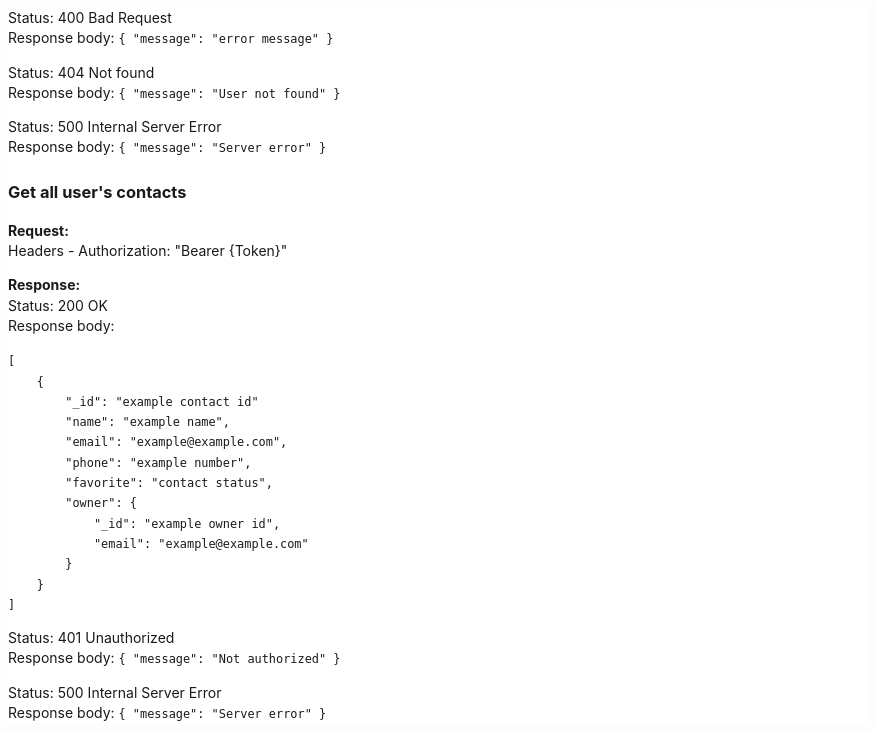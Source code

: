 Status: 400 Bad Request  
Response body:
`{
    "message": "error message"
}`

Status: 404 Not found  
Response body:
`{
    "message": "User not found"
}`

Status: 500 Internal Server Error  
Response body:
`{
    "message": "Server error"
}`

### Get all user's contacts

**Request:**  
Headers - Authorization: "Bearer {Token}"

**Response:**  
Status: 200 OK  
Response body:

```
[
    {
        "_id": "example contact id"
        "name": "example name",
        "email": "example@example.com",
        "phone": "example number",
        "favorite": "contact status",
        "owner": {
            "_id": "example owner id",
            "email": "example@example.com"
        }
    }
]
```

Status: 401 Unauthorized  
Response body:
`{
    "message": "Not authorized"
}`

Status: 500 Internal Server Error  
Response body:
`{
    "message": "Server error"
}`
